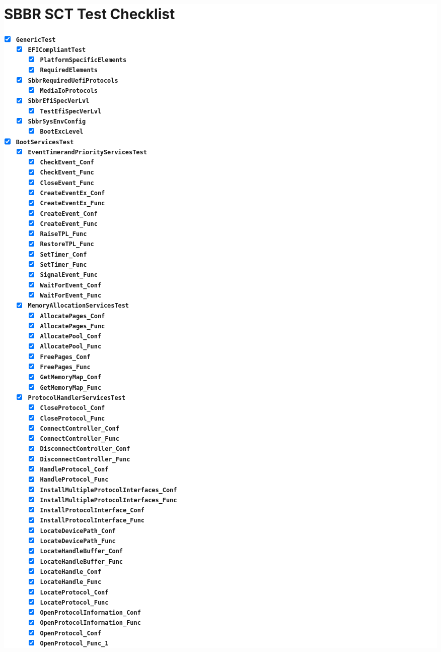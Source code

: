 # SBBR SCT Test Checklist

- [x] **`GenericTest`**
  - [x] **`EFICompliantTest`**
    - [x] **`PlatformSpecificElements`**
    - [x] **`RequiredElements`**
  - [x] **`SbbrRequiredUefiProtocols`**
    - [x] **`MediaIoProtocols`**
  - [x] **`SbbrEfiSpecVerLvl`**
    - [x] **`TestEfiSpecVerLvl`**
  - [x] **`SbbrSysEnvConfig`**
    - [x] **`BootExcLevel`**
- [x] **`BootServicesTest`**
  - [x] **`EventTimerandPriorityServicesTest`**
    - [x] **`CheckEvent_Conf`**
    - [x] **`CheckEvent_Func`**
    - [x] **`CloseEvent_Func`**
    - [x] **`CreateEventEx_Conf`**
    - [x] **`CreateEventEx_Func`**
    - [x] **`CreateEvent_Conf`**
    - [x] **`CreateEvent_Func`**
    - [x] **`RaiseTPL_Func`**
    - [x] **`RestoreTPL_Func`**
    - [x] **`SetTimer_Conf`**
    - [x] **`SetTimer_Func`**
    - [x] **`SignalEvent_Func`**
    - [x] **`WaitForEvent_Conf`**
    - [x] **`WaitForEvent_Func`**
  - [x] **`MemoryAllocationServicesTest`**
    - [x] **`AllocatePages_Conf`**
    - [x] **`AllocatePages_Func`**
    - [x] **`AllocatePool_Conf`**
    - [x] **`AllocatePool_Func`**
    - [x] **`FreePages_Conf`**
    - [x] **`FreePages_Func`**
    - [x] **`GetMemoryMap_Conf`**
    - [x] **`GetMemoryMap_Func`**
  - [x] **`ProtocolHandlerServicesTest`**
    - [x] **`CloseProtocol_Conf`**
    - [x] **`CloseProtocol_Func`**
    - [x] **`ConnectController_Conf`**
    - [x] **`ConnectController_Func`**
    - [x] **`DisconnectController_Conf`**
    - [x] **`DisconnectController_Func`**
    - [x] **`HandleProtocol_Conf`**
    - [x] **`HandleProtocol_Func`**
    - [x] **`InstallMultipleProtocolInterfaces_Conf`**
    - [x] **`InstallMultipleProtocolInterfaces_Func`**
    - [x] **`InstallProtocolInterface_Conf`**
    - [x] **`InstallProtocolInterface_Func`**
    - [x] **`LocateDevicePath_Conf`**
    - [x] **`LocateDevicePath_Func`**
    - [x] **`LocateHandleBuffer_Conf`**
    - [x] **`LocateHandleBuffer_Func`**
    - [x] **`LocateHandle_Conf`**
    - [x] **`LocateHandle_Func`**
    - [x] **`LocateProtocol_Conf`**
    - [x] **`LocateProtocol_Func`**
    - [x] **`OpenProtocolInformation_Conf`**
    - [x] **`OpenProtocolInformation_Func`**
    - [x] **`OpenProtocol_Conf`**
    - [x] **`OpenProtocol_Func_1`**